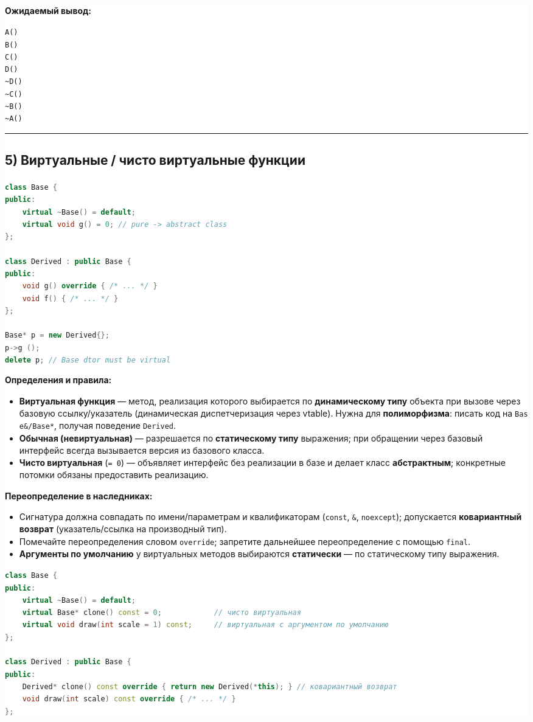 **Ожидаемый вывод:**

```
A()
B()
C()
D()
~D()
~C()
~B()
~A()
```

---

## 5) Виртуальные / чисто виртуальные функции

```cpp
class Base {
public:
    virtual ~Base() = default;
    virtual void g() = 0; // pure -> abstract class
};

class Derived : public Base {
public:
    void g() override { /* ... */ }
    void f() { /* ... */ }
};

Base* p = new Derived{};
p->g ();
delete p; // Base dtor must be virtual
```

**Определения и правила:**

* **Виртуальная функция** — метод, реализация которого выбирается по **динамическому типу** объекта при вызове через базовую ссылку/указатель (динамическая диспетчеризация через vtable). Нужна для **полиморфизма**: писать код на `Base&/Base*`, получая поведение `Derived`.
* **Обычная (невиртуальная)** — разрешается по **статическому типу** выражения; при обращении через базовый интерфейс всегда вызывается версия из базового класса.
* **Чисто виртуальная** (`= 0`) — объявляет интерфейс без реализации в базе и делает класс **абстрактным**; конкретные потомки обязаны предоставить реализацию.

**Переопределение в наследниках:**

* Сигнатура должна совпадать по имени/параметрам и квалификаторам (`const`, `&`, `noexcept`); допускается **ковариантный возврат** (указатель/ссылка на производный тип).
* Помечайте переопределения словом `override`; запретите дальнейшее переопределение с помощью `final`.
* **Аргументы по умолчанию** у виртуальных методов выбираются **статически** — по статическому типу выражения.

```cpp
class Base {
public:
    virtual ~Base() = default;
    virtual Base* clone() const = 0;            // чисто виртуальная
    virtual void draw(int scale = 1) const;     // виртуальная с аргументом по умолчанию
};

class Derived : public Base {
public:
    Derived* clone() const override { return new Derived(*this); } // ковариантный возврат
    void draw(int scale) const override { /* ... */ }
};
```